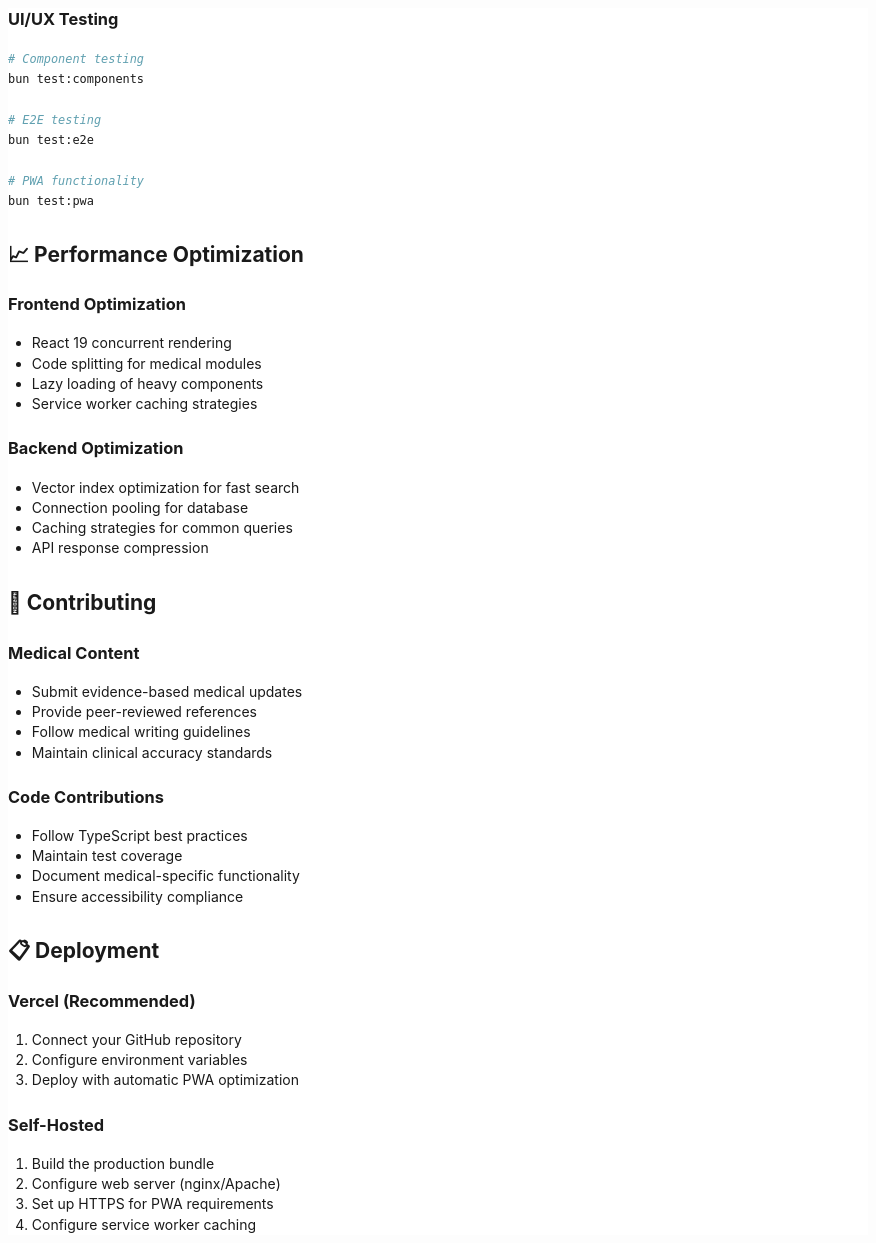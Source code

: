 ### UI/UX Testing
```bash
# Component testing
bun test:components

# E2E testing
bun test:e2e

# PWA functionality
bun test:pwa
```

## 📈 Performance Optimization

### Frontend Optimization
- React 19 concurrent rendering
- Code splitting for medical modules
- Lazy loading of heavy components
- Service worker caching strategies

### Backend Optimization
- Vector index optimization for fast search
- Connection pooling for database
- Caching strategies for common queries
- API response compression

## 🤝 Contributing

### Medical Content
- Submit evidence-based medical updates
- Provide peer-reviewed references
- Follow medical writing guidelines
- Maintain clinical accuracy standards

### Code Contributions
- Follow TypeScript best practices
- Maintain test coverage
- Document medical-specific functionality
- Ensure accessibility compliance

## 📋 Deployment

### Vercel (Recommended)
1. Connect your GitHub repository
2. Configure environment variables
3. Deploy with automatic PWA optimization

### Self-Hosted
1. Build the production bundle
2. Configure web server (nginx/Apache)
3. Set up HTTPS for PWA requirements
4. Configure service worker caching

